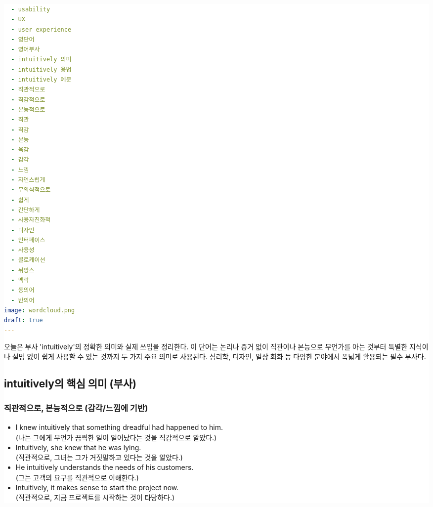 ```yaml
  - usability
  - UX
  - user experience
  - 영단어
  - 영어부사
  - intuitively 의미
  - intuitively 용법
  - intuitively 예문
  - 직관적으로
  - 직감적으로
  - 본능적으로
  - 직관
  - 직감
  - 본능
  - 육감
  - 감각
  - 느낌
  - 자연스럽게
  - 무의식적으로
  - 쉽게
  - 간단하게
  - 사용자친화적
  - 디자인
  - 인터페이스
  - 사용성
  - 콜로케이션
  - 뉘앙스
  - 맥락
  - 동의어
  - 반의어
image: wordcloud.png
draft: true
---
```


오늘은 부사 'intuitively'의 정확한 의미와 실제 쓰임을 정리한다. 이 단어는 논리나 증거 없이 직관이나 본능으로 무언가를 아는 것부터 특별한 지식이나 설명 없이 쉽게 사용할 수 있는 것까지 두 가지 주요 의미로 사용된다. 심리학, 디자인, 일상 회화 등 다양한 분야에서 폭넓게 활용되는 필수 부사다.

## intuitively의 핵심 의미 (부사)

### 직관적으로, 본능적으로 (감각/느낌에 기반)
   - I knew intuitively that something dreadful had happened to him.  
     (나는 그에게 무언가 끔찍한 일이 일어났다는 것을 직감적으로 알았다.)
   - Intuitively, she knew that he was lying.  
     (직관적으로, 그녀는 그가 거짓말하고 있다는 것을 알았다.)
   - He intuitively understands the needs of his customers.  
     (그는 고객의 요구를 직관적으로 이해한다.)
   - Intuitively, it makes sense to start the project now.  
     (직관적으로, 지금 프로젝트를 시작하는 것이 타당하다.)
